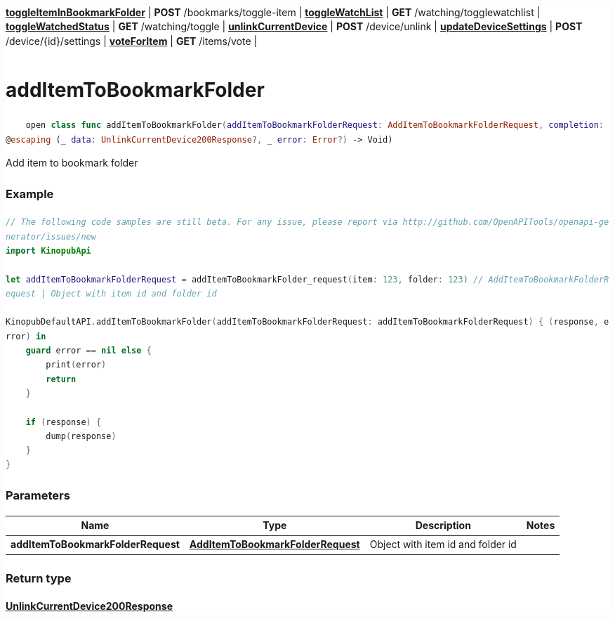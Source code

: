 [**toggleItemInBookmarkFolder**](KinopubDefaultAPI.md#toggleiteminbookmarkfolder) | **POST** /bookmarks/toggle-item | 
[**toggleWatchList**](KinopubDefaultAPI.md#togglewatchlist) | **GET** /watching/togglewatchlist | 
[**toggleWatchedStatus**](KinopubDefaultAPI.md#togglewatchedstatus) | **GET** /watching/toggle | 
[**unlinkCurrentDevice**](KinopubDefaultAPI.md#unlinkcurrentdevice) | **POST** /device/unlink | 
[**updateDeviceSettings**](KinopubDefaultAPI.md#updatedevicesettings) | **POST** /device/{id}/settings | 
[**voteForItem**](KinopubDefaultAPI.md#voteforitem) | **GET** /items/vote | 


# **addItemToBookmarkFolder**
```swift
    open class func addItemToBookmarkFolder(addItemToBookmarkFolderRequest: AddItemToBookmarkFolderRequest, completion: @escaping (_ data: UnlinkCurrentDevice200Response?, _ error: Error?) -> Void)
```



Add item to bookmark folder

### Example
```swift
// The following code samples are still beta. For any issue, please report via http://github.com/OpenAPITools/openapi-generator/issues/new
import KinopubApi

let addItemToBookmarkFolderRequest = addItemToBookmarkFolder_request(item: 123, folder: 123) // AddItemToBookmarkFolderRequest | Object with item id and folder id

KinopubDefaultAPI.addItemToBookmarkFolder(addItemToBookmarkFolderRequest: addItemToBookmarkFolderRequest) { (response, error) in
    guard error == nil else {
        print(error)
        return
    }

    if (response) {
        dump(response)
    }
}
```

### Parameters

Name | Type | Description  | Notes
------------- | ------------- | ------------- | -------------
 **addItemToBookmarkFolderRequest** | [**AddItemToBookmarkFolderRequest**](AddItemToBookmarkFolderRequest.md) | Object with item id and folder id | 

### Return type

[**UnlinkCurrentDevice200Response**](UnlinkCurrentDevice200Response.md)
